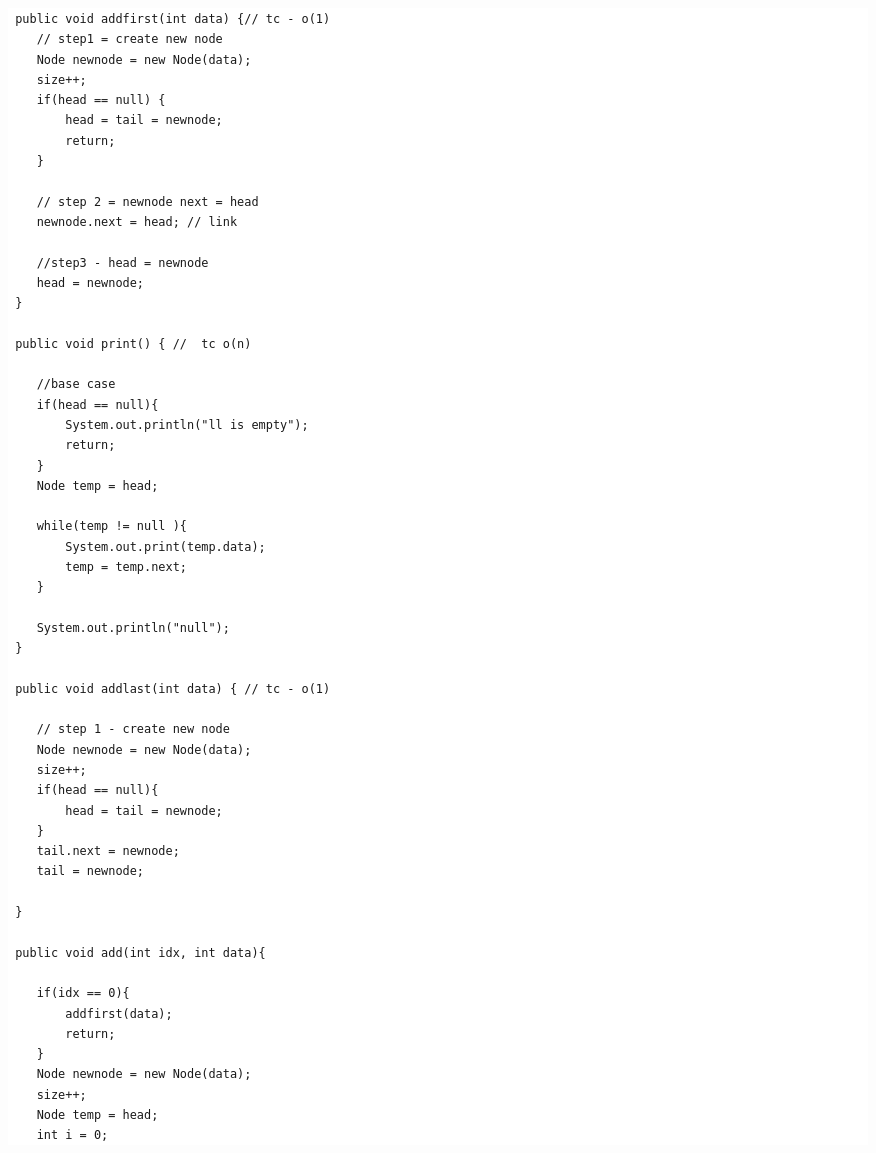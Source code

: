        
     public void addfirst(int data) {// tc - o(1)
        // step1 = create new node
        Node newnode = new Node(data);
        size++;
        if(head == null) {
            head = tail = newnode;
            return;
        }

        // step 2 = newnode next = head
        newnode.next = head; // link

        //step3 - head = newnode
        head = newnode;
     }

     public void print() { //  tc o(n)

        //base case
        if(head == null){
            System.out.println("ll is empty");
            return;
        }
        Node temp = head;

        while(temp != null ){
            System.out.print(temp.data);
            temp = temp.next;
        }

        System.out.println("null");
     }

     public void addlast(int data) { // tc - o(1)

        // step 1 - create new node
        Node newnode = new Node(data);
        size++;
        if(head == null){
            head = tail = newnode;
        }
        tail.next = newnode;
        tail = newnode;

     }

     public void add(int idx, int data){

        if(idx == 0){
            addfirst(data);
            return;
        }
        Node newnode = new Node(data);
        size++;
        Node temp = head;
        int i = 0;
